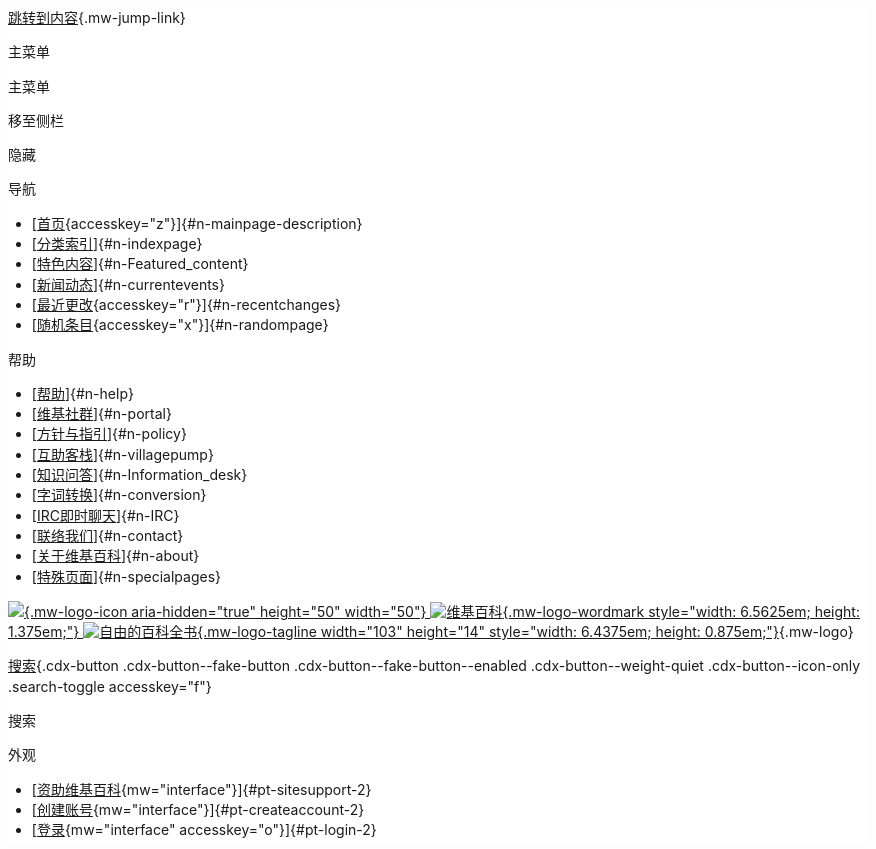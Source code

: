 [跳转到内容](#bodyContent){.mw-jump-link}

主菜单

主菜单

移至侧栏

隐藏

导航

- [[首页](/wiki/Wikipedia:%E9%A6%96%E9%A1%B5 "访问首页​[z]"){accesskey="z"}]{#n-mainpage-description}
- [[分类索引](/wiki/Wikipedia:%E5%88%86%E7%B1%BB%E7%B4%A2%E5%BC%95 "以分类索引搜寻中文维基百科")]{#n-indexpage}
- [[特色内容](/wiki/Portal:%E7%89%B9%E8%89%B2%E5%85%A7%E5%AE%B9 "查看中文维基百科的特色内容")]{#n-Featured_content}
- [[新闻动态](/wiki/Portal:%E6%96%B0%E8%81%9E%E5%8B%95%E6%85%8B "提供当前新闻事件的背景资料")]{#n-currentevents}
- [[最近更改](/wiki/Special:RecentChanges "列出维基百科中的最近修改​[r]"){accesskey="r"}]{#n-recentchanges}
- [[随机条目](/wiki/Special:Random "随机载入一个页面​[x]"){accesskey="x"}]{#n-randompage}

帮助

- [[帮助](/wiki/Help:%E7%9B%AE%E5%BD%95 "寻求帮助")]{#n-help}
- [[维基社群](/wiki/Wikipedia:%E7%A4%BE%E7%BE%A4%E9%A6%96%E9%A1%B5 "关于本计划、你可以做什么、应该如何做")]{#n-portal}
- [[方针与指引](/wiki/Wikipedia:%E6%96%B9%E9%87%9D%E8%88%87%E6%8C%87%E5%BC%95 "查看维基百科的方针和指引")]{#n-policy}
- [[互助客栈](/wiki/Wikipedia:%E4%BA%92%E5%8A%A9%E5%AE%A2%E6%A0%88 "参与维基百科社群的讨论")]{#n-villagepump}
- [[知识问答](/wiki/Wikipedia:%E7%9F%A5%E8%AF%86%E9%97%AE%E7%AD%94 "解答任何与维基百科无关的问题的地方")]{#n-Information_desk}
- [[字词转换](/wiki/Wikipedia:%E5%AD%97%E8%AF%8D%E8%BD%AC%E6%8D%A2 "提出字词转换请求")]{#n-conversion}
- [[IRC即时聊天](/wiki/Wikipedia:IRC%E8%81%8A%E5%A4%A9%E9%A2%91%E9%81%93)]{#n-IRC}
- [[联络我们](/wiki/Wikipedia:%E8%81%94%E7%BB%9C%E6%88%91%E4%BB%AC "如何联络维基百科")]{#n-contact}
- [[关于维基百科](/wiki/Wikipedia:%E5%85%B3%E4%BA%8E "查看维基百科的简介")]{#n-about}
- [[特殊页面](/wiki/Special:SpecialPages)]{#n-specialpages}

[![](/static/images/icons/wikipedia.png){.mw-logo-icon
aria-hidden="true" height="50" width="50"}
![维基百科](/static/images/mobile/copyright/wikipedia-wordmark-zh.svg){.mw-logo-wordmark
style="width: 6.5625em; height: 1.375em;"}
![自由的百科全书](/static/images/mobile/copyright/wikipedia-tagline-zh.svg){.mw-logo-tagline
width="103" height="14"
style="width: 6.4375em; height: 0.875em;"}](/wiki/Wikipedia:%E9%A6%96%E9%A1%B5){.mw-logo}

[搜索](/wiki/Special:Search "搜索维基百科​[f]"){.cdx-button
.cdx-button--fake-button .cdx-button--fake-button--enabled
.cdx-button--weight-quiet .cdx-button--icon-only .search-toggle
accesskey="f"}

搜索



外观



- [[资助维基百科](https://donate.wikimedia.org/?wmf_source=donate&wmf_medium=sidebar&wmf_campaign=zh.wikipedia.org&uselang=zh){mw="interface"}]{#pt-sitesupport-2}
- [[创建账号](/w/index.php?title=Special:CreateAccount&returnto=%E6%AA%A2%E7%B4%A2%E5%A2%9E%E5%BC%B7%E7%94%9F%E6%88%90 "我们推荐您创建账号并登录，但这不是强制性的"){mw="interface"}]{#pt-createaccount-2}
- [[登录](/w/index.php?title=Special:UserLogin&returnto=%E6%AA%A2%E7%B4%A2%E5%A2%9E%E5%BC%B7%E7%94%9F%E6%88%90 "建议你登录，尽管并非必须。​[o]"){mw="interface"
  accesskey="o"}]{#pt-login-2}
